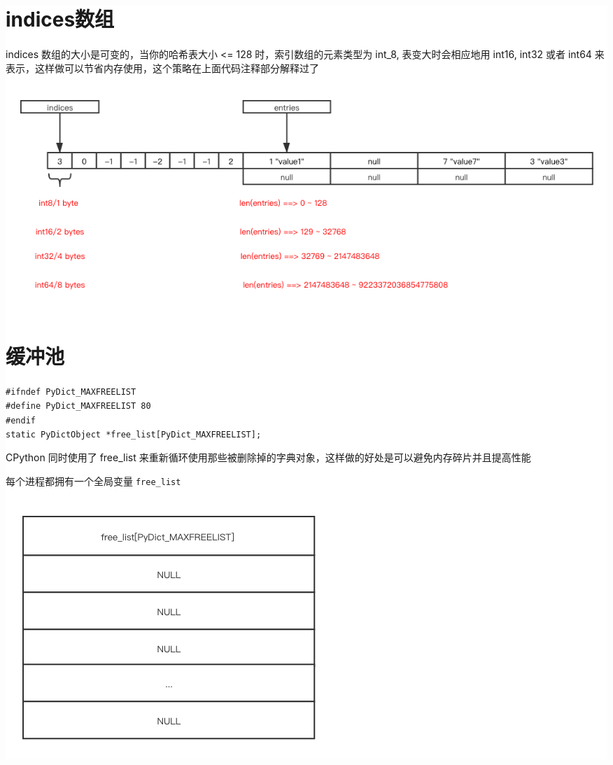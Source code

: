 # indices数组

indices 数组的大小是可变的，当你的哈希表大小 <= 128 时，索引数组的元素类型为 int_8, 表变大时会相应地用 int16, int32 或者 int64 来表示，这样做可以节省内存使用，这个策略在上面代码注释部分解释过了

![indices](./indices.png)

# 缓冲池

```python3
#ifndef PyDict_MAXFREELIST
#define PyDict_MAXFREELIST 80
#endif
static PyDictObject *free_list[PyDict_MAXFREELIST];
```

CPython 同时使用了 free_list 来重新循环使用那些被删除掉的字典对象，这样做的好处是可以避免内存碎片并且提高性能

每个进程都拥有一个全局变量 `free_list`

![free_list0](./free_list0.png)
